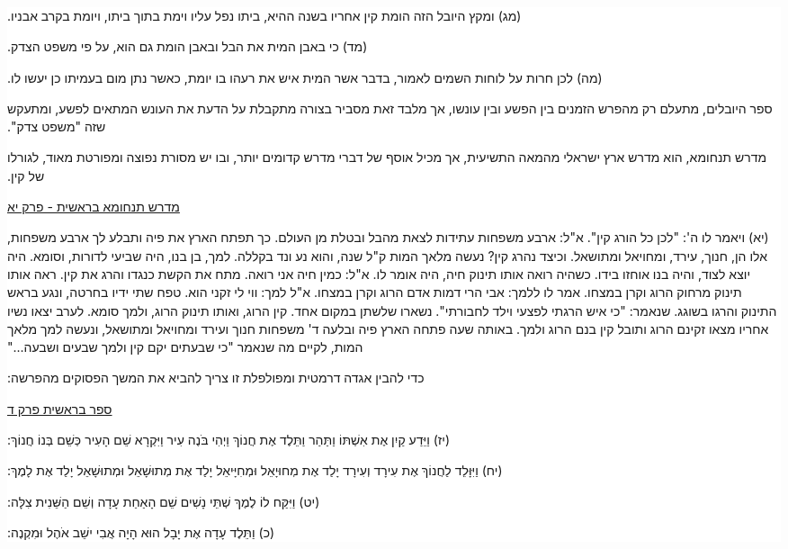 <span dir="ltr"></span><span dir="rtl">(מג) ומקץ היובל הזה הומת קין
אחריו בשנה ההיא, ביתו נפל עליו וימת בתוך ביתו, ויומת בקרב אבניו.</span>

<span dir="ltr"></span><span dir="rtl">(מד) כי באבן המית את הבל ובאבן
הומת גם הוא, על פי משפט הצדק.</span>

<span dir="ltr"></span><span dir="rtl">(מה) לכן חרות על לוחות השמים
לאמור, בדבר אשר המית איש את רעהו בו יומת, כאשר נתן מום בעמיתו כן יעשו
לו.</span>

<span dir="ltr"></span>

<span dir="rtl">ספר היובלים, מתעלם רק מהפרש הזמנים בין הפשע ובין עונשו,
אך מלבד זאת מסביר בצורה מתקבלת על הדעת את העונש המתאים לפשע, ומתעקש שזה
"משפט צדק".</span>

<span dir="ltr"></span>

<span dir="rtl">מדרש תנחומא, הוא מדרש ארץ ישראלי מהמאה התשיעית, אך מכיל
אוסף של דברי מדרש קדומים יותר, ובו יש מסורת נפוצה ומפורטת מאוד, לגורלו
של קין.</span>

<span dir="ltr"></span>

<span dir="rtl"><u>מדרש תנחומא בראשית - פרק יא</u></span>

<span dir="ltr"></span><span dir="rtl">(יא) ויאמר לו ה': "לכן כל הורג
קין". א"ל: ארבע משפחות עתידות לצאת מהבל ובטלת מן העולם. כך תפתח הארץ את
פיה ותבלע לך ארבע משפחות, אלו הן, חנוך, עירד, ומחויאל ומתושאל. וכיצד
נהרג קין? נעשה מלאך המות ק"ל שנה, והוא נע ונד בקללה. למך, בן בנו, היה
שביעי לדורות, וסומא. היה יוצא לצוד, והיה בנו אוחזו בידו. כשהיה רואה אותו
תינוק חיה, היה אומר לו. א"ל: כמין חיה אני רואה. מתח את הקשת כנגדו והרג
את קין. ראה אותו תינוק מרחוק הרוג וקרן במצחו. אמר לו ללמך: אבי הרי דמות
אדם הרוג וקרן במצחו. א"ל למך: ווי לי זקני הוא. טפח שתי ידיו בחרטה, ונגע
בראש התינוק והרגו בשוגג. שנאמר: "כי איש הרגתי לפצעי וילד לחבורתי". נשארו
שלשתן במקום אחד. קין הרוג, ואותו תינוק הרוג, ולמך סומא. לערב יצאו נשיו
אחריו מצאו זקינם הרוג ותובל קין בנם הרוג ולמך. באותה שעה פתחה הארץ פיה
ובלעה ד' משפחות חנוך ועירד ומחויאל ומתושאל, ונעשה למך מלאך המות, לקיים
מה שנאמר "כי שבעתים יקם קין ולמך שבעים ושבעה..."</span>

<span dir="ltr"></span>

<span dir="rtl">כדי להבין אגדה דרמטית ומפולפלת זו צריך להביא את המשך
הפסוקים מהפרשה:</span>

<span dir="rtl"><u>ספר בראשית פרק ד</u></span>

<span dir="ltr"></span><span dir="rtl">(יז) וַיֵּדַע קַיִן אֶת אִשְׁתּוֹ וַתַּהַר וַתֵּלֶד
אֶת חֲנוֹךְ וַיְהִי בֹּנֶה עִיר וַיִּקְרָא שֵׁם הָעִיר כְּשֵׁם בְּנוֹ חֲנוֹךְ:</span>

<span dir="ltr"></span><span dir="rtl">(יח) וַיִּוָּלֵד לַחֲנוֹךְ אֶת עִירָד וְעִירָד
יָלַד אֶת מְחוּיָאֵל וּמְחִיָּיאֵל יָלַד אֶת מְתוּשָׁאֵל וּמְתוּשָׁאֵל יָלַד אֶת לָמֶךְ:</span>

<span dir="ltr"></span><span dir="rtl">(יט) וַיִּקַּח לוֹ לֶמֶךְ שְׁתֵּי נָשִׁים שֵׁם הָאַחַת
עָדָה וְשֵׁם הַשֵּׁנִית צִלָּה:</span>

<span dir="ltr"></span><span dir="rtl">(כ) וַתֵּלֶד עָדָה אֶת יָבָל הוּא הָיָה אֲבִי
ישֵׁב אֹהֶל וּמִקְנֶה:</span>
